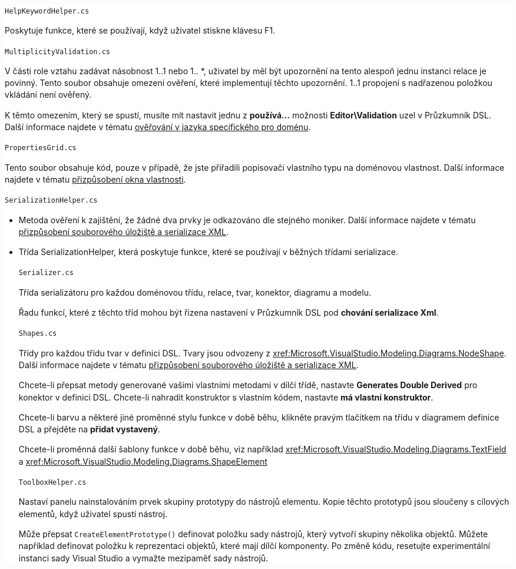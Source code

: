  `HelpKeywordHelper.cs`

 Poskytuje funkce, které se používají, když uživatel stiskne klávesu F1.

 `MultiplicityValidation.cs`

 V části role vztahu zadávat násobnost 1..1 nebo 1.. *, uživatel by měl být upozornění na tento alespoň jednu instanci relace je povinný. Tento soubor obsahuje omezení ověření, které implementují těchto upozornění. 1..1 propojení s nadřazenou položkou vkládání není ověřený.

 K těmto omezením, který se spustí, musíte mít nastavit jednu z **používá...**  možnosti **Editor\Validation** uzel v Průzkumník DSL. Další informace najdete v tématu [ověřování v jazyka specifického pro doménu](../modeling/validation-in-a-domain-specific-language.md).

 `PropertiesGrid.cs`

 Tento soubor obsahuje kód, pouze v případě, že jste přiřadili popisovači vlastního typu na doménovou vlastnost. Další informace najdete v tématu [přizpůsobení okna vlastnosti](../modeling/customizing-the-properties-window.md).

 `SerializationHelper.cs`

- Metoda ověření k zajištění, že žádné dva prvky je odkazováno dle stejného moniker. Další informace najdete v tématu [přizpůsobení souborového úložiště a serializace XML](../modeling/customizing-file-storage-and-xml-serialization.md).

- Třída SerializationHelper, která poskytuje funkce, které se používají v běžných třídami serializace.

  `Serializer.cs`

  Třída serializátoru pro každou doménovou třídu, relace, tvar, konektor, diagramu a modelu.

  Řadu funkcí, které z těchto tříd mohou být řízena nastavení v Průzkumník DSL pod **chování serializace Xml**.

  `Shapes.cs`

  Třídy pro každou třídu tvar v definici DSL. Tvary jsou odvozeny z <xref:Microsoft.VisualStudio.Modeling.Diagrams.NodeShape>. Další informace najdete v tématu [přizpůsobení souborového úložiště a serializace XML](../modeling/customizing-file-storage-and-xml-serialization.md).

  Chcete-li přepsat metody generované vašimi vlastními metodami v dílčí třídě, nastavte **Generates Double Derived** pro konektor v definici DSL. Chcete-li nahradit konstruktor s vlastním kódem, nastavte **má vlastní konstruktor**.

  Chcete-li barvu a některé jiné proměnné stylu funkce v době běhu, klikněte pravým tlačítkem na třídu v diagramem definice DSL a přejděte na **přidat vystavený**.

  Chcete-li proměnná další šablony funkce v době běhu, viz například <xref:Microsoft.VisualStudio.Modeling.Diagrams.TextField> a <xref:Microsoft.VisualStudio.Modeling.Diagrams.ShapeElement>

  `ToolboxHelper.cs`

  Nastaví panelu nainstalováním prvek skupiny prototypy do nástrojů elementu. Kopie těchto prototypů jsou sloučeny s cílových elementů, když uživatel spustí nástroj.

  Může přepsat `CreateElementPrototype()` definovat položku sady nástrojů, který vytvoří skupiny několika objektů. Můžete například definovat položku k reprezentaci objektů, které mají dílčí komponenty. Po změně kódu, resetujte experimentální instanci sady Visual Studio a vymažte mezipaměť sady nástrojů.
